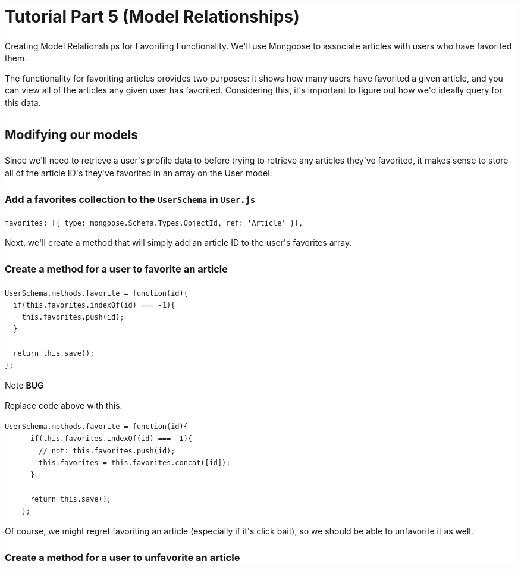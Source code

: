 
# Tutorial Part 5 (Model Relationships)

Creating Model Relationships for Favoriting Functionality. We'll use Mongoose to associate articles with users who have 
favorited them.

The functionality for favoriting articles provides two purposes: it shows how many users have favorited a given article, 
and you can view all of the articles any given user has favorited. Considering this, it's important to figure out how we'd ideally query for this data.

## Modifying our models

Since we'll need to retrieve a user's profile data to before trying to retrieve any articles they've favorited, it makes 
sense to store all of the article ID's they've favorited in an array on the User model.

### Add a favorites collection to the `UserSchema` in `User.js`

    favorites: [{ type: mongoose.Schema.Types.ObjectId, ref: 'Article' }],

Next, we'll create a method that will simply add an article ID to the user's favorites array.

### Create a method for a user to favorite an article

    UserSchema.methods.favorite = function(id){
      if(this.favorites.indexOf(id) === -1){
        this.favorites.push(id);
      }
    
      return this.save();
    };
    
Note **BUG**

Replace code above with this:

    UserSchema.methods.favorite = function(id){
          if(this.favorites.indexOf(id) === -1){
            // not: this.favorites.push(id);
            this.favorites = this.favorites.concat([id]);  
          }
        
          return this.save();
        };

  
    
Of course, we might regret favoriting an article (especially if it's click bait), so we should be able to 
unfavorite it as well.

### Create a method for a user to unfavorite an article
